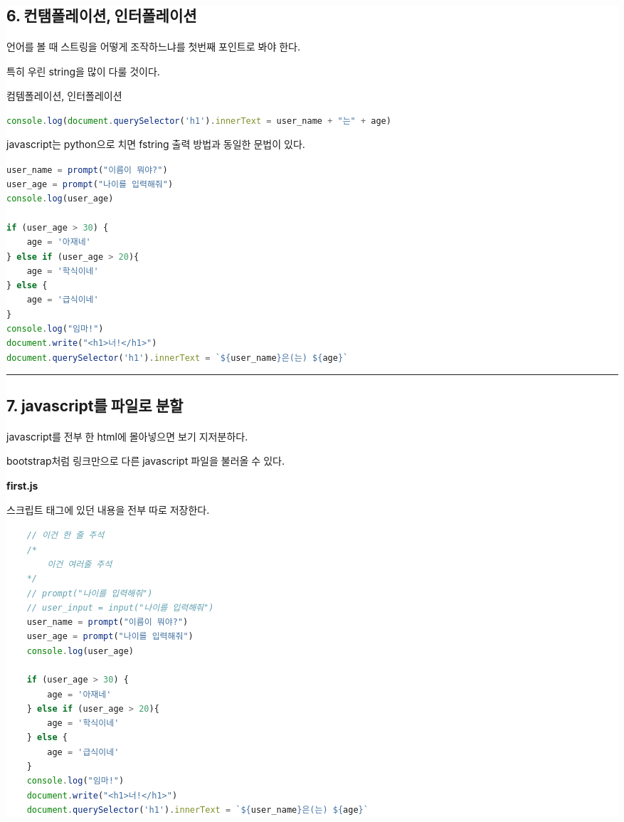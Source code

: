 ## 6. 컨탬폴레이션, 인터폴레이션

언어를 볼 때 스트링을 어떻게 조작하느냐를 첫번째 포인트로 봐야 한다.

특히 우린 string을 많이 다룰 것이다.



컴템폴레이션, 인터폴레이션

```javascript
console.log(document.querySelector('h1').innerText = user_name + "는" + age)
```



javascript는 python으로 치면 fstring 출력 방법과 동일한 문법이 있다.

```javascript
user_name = prompt("이름이 뭐야?")
user_age = prompt("나이를 입력해줘")
console.log(user_age)

if (user_age > 30) {
    age = '아재네'
} else if (user_age > 20){
    age = '학식이네'
} else {
    age = '급식이네'
}
console.log("임마!")
document.write("<h1>너!</h1>")
document.querySelector('h1').innerText = `${user_name}은(는) ${age}`
```



---

## 7. javascript를 파일로 분할

javascript를 전부 한 html에 몰아넣으면 보기 지저분하다.

bootstrap처럼 링크만으로 다른 javascript 파일을 불러올 수 있다.



**first.js**

스크립트 태그에 있던 내용을 전부 따로 저장한다.

```javascript
    // 이건 한 줄 주석
    /*
        이건 여러줄 주석
    */
    // prompt("나이를 입력해줘")
    // user_input = input("나이를 입력해줘")
    user_name = prompt("이름이 뭐야?")
    user_age = prompt("나이를 입력해줘")
    console.log(user_age)

    if (user_age > 30) {
        age = '아재네'
    } else if (user_age > 20){
        age = '학식이네'
    } else {
        age = '급식이네'
    }
    console.log("임마!")
    document.write("<h1>너!</h1>")
    document.querySelector('h1').innerText = `${user_name}은(는) ${age}`
```